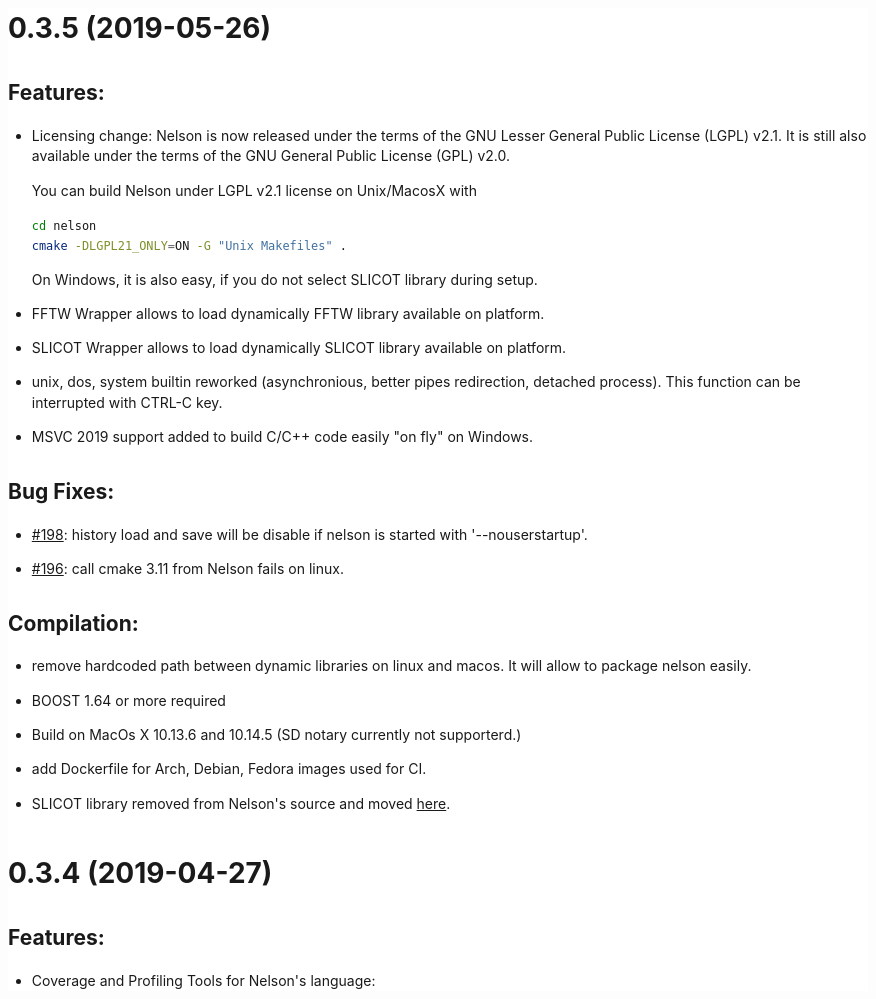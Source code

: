 # 0.3.5 (2019-05-26)

## Features:

- Licensing change: Nelson is now released under the terms of the GNU Lesser General Public License (LGPL) v2.1.
  It is still also available under the terms of the GNU General Public License (GPL) v2.0.

  You can build Nelson under LGPL v2.1 license on Unix/MacosX with

  ```bash
  cd nelson
  cmake -DLGPL21_ONLY=ON -G "Unix Makefiles" .
  ```

  On Windows, it is also easy, if you do not select SLICOT library during setup.

- FFTW Wrapper allows to load dynamically FFTW library available on platform.

- SLICOT Wrapper allows to load dynamically SLICOT library available on platform.

- unix, dos, system builtin reworked (asynchronious, better pipes redirection, detached process). This function can be interrupted with CTRL-C key.

- MSVC 2019 support added to build C/C++ code easily "on fly" on Windows.

## Bug Fixes:

- [#198](http://github.com/Nelson-numerical-software/nelson/issues/198): history load and save will be disable if nelson is started with '--nouserstartup'.

- [#196](http://github.com/Nelson-numerical-software/nelson/issues/196): call cmake 3.11 from Nelson fails on linux.

## Compilation:

- remove hardcoded path between dynamic libraries on linux and macos. It will allow to package nelson easily.

- BOOST 1.64 or more required

- Build on MacOs X 10.13.6 and 10.14.5 (SD notary currently not supporterd.)

- add Dockerfile for Arch, Debian, Fedora images used for CI.

- SLICOT library removed from Nelson's source and moved [here](http://github.com/Nelson-numerical-software/slicot_f2c).

# 0.3.4 (2019-04-27)

## Features:

- Coverage and Profiling Tools for Nelson's language:
